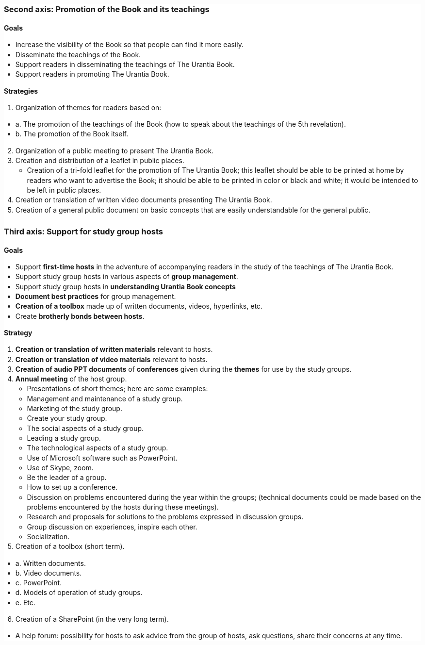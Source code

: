 ### Second axis: Promotion of the Book and its teachings

**Goals**
- Increase the visibility of the Book so that people can find it more easily.
- Disseminate the teachings of the Book.
- Support readers in disseminating the teachings of The Urantia Book.
- Support readers in promoting The Urantia Book.

**Strategies**
1. Organization of themes for readers based on:
  - a. The promotion of the teachings of the Book (how to speak about the teachings of the 5th revelation).
  - b. The promotion of the Book itself.
2. Organization of a public meeting to present The Urantia Book.
3. Creation and distribution of a leaflet in public places.
   - Creation of a tri-fold leaflet for the promotion of The Urantia Book; this leaflet should be able to be printed at home by readers who want to advertise the Book; it should be able to be printed in color or black and white; it would be intended to be left in public places.
4. Creation or translation of written video documents presenting The Urantia Book.
5. Creation of a general public document on basic concepts that are easily understandable for the general public.

### Third axis: Support for study group hosts

**Goals**
- Support **first-time hosts** in the adventure of accompanying readers in the study of the teachings of The Urantia Book.
- Support study group hosts in various aspects of **group management**.
- Support study group hosts in **understanding Urantia Book concepts**
- **Document best practices** for group management.
- **Creation of a toolbox** made up of written documents, videos, hyperlinks, etc.
- Create **brotherly bonds between hosts**.

**Strategy**
1. **Creation or translation of written materials** relevant to hosts.
2. **Creation or translation of video materials** relevant to hosts.
3. **Creation of audio PPT documents** of **conferences** given during the **themes** for use by the study groups.
4. **Annual meeting** of the host group.
   - Presentations of short themes; here are some examples:
    - Management and maintenance of a study group.
    - Marketing of the study group.
    - Create your study group.
    - The social aspects of a study group.
    - Leading a study group.
    - The technological aspects of a study group.
    - Use of Microsoft software such as PowerPoint.
    - Use of Skype, zoom.
    - Be the leader of a group.
    - How to set up a conference.
   - Discussion on problems encountered during the year within the groups; (technical documents could be made based on the problems encountered by the hosts during these meetings).
   - Research and proposals for solutions to the problems expressed in discussion groups.
   - Group discussion on experiences, inspire each other.
   - Socialization.
5. Creation of a toolbox (short term).
  - a. Written documents.
  - b. Video documents.
  - c. PowerPoint.
  - d. Models of operation of study groups.
  - e. Etc.
6. Creation of a SharePoint (in the very long term).
  - A help forum: possibility for hosts to ask advice from the group of hosts, ask questions, share their concerns at any time.